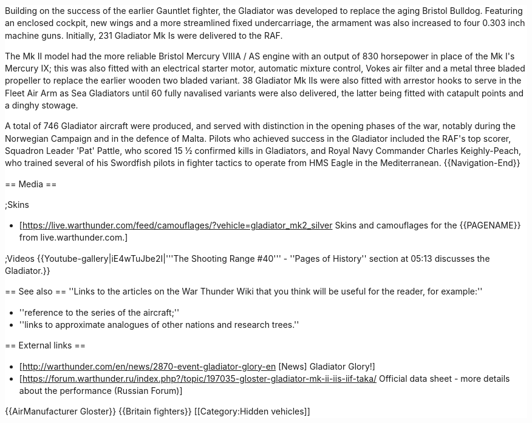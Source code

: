 Building on the success of the earlier Gauntlet fighter, the Gladiator was developed to replace the aging Bristol Bulldog. Featuring an enclosed cockpit, new wings and a more streamlined fixed undercarriage, the armament was also increased to four 0.303 inch machine guns. Initially, 231 Gladiator Mk Is were delivered to the RAF.

The Mk II model had the more reliable Bristol Mercury VIIIA / AS engine with an output of 830 horsepower in place of the Mk I's Mercury IX; this was also fitted with an electrical starter motor, automatic mixture control, Vokes air filter and a metal three bladed propeller to replace the earlier wooden two bladed variant. 38 Gladiator Mk IIs were also fitted with arrestor hooks to serve in the Fleet Air Arm as Sea Gladiators until 60 fully navalised variants were also delivered, the latter being fitted with catapult points and a dinghy stowage.

A total of 746 Gladiator aircraft were produced, and served with distinction in the opening phases of the war, notably during the Norwegian Campaign and in the defence of Malta. Pilots who achieved success in the Gladiator included the RAF's top scorer, Squadron Leader 'Pat' Pattle, who scored 15 ½ confirmed kills in Gladiators, and Royal Navy Commander Charles Keighly-Peach, who trained several of his Swordfish pilots in fighter tactics to operate from HMS Eagle in the Mediterranean.
{{Navigation-End}}

== Media ==


;Skins
* [https://live.warthunder.com/feed/camouflages/?vehicle=gladiator_mk2_silver Skins and camouflages for the {{PAGENAME}} from live.warthunder.com.]

;Videos
{{Youtube-gallery|iE4wTuJbe2I|'''The Shooting Range #40''' - ''Pages of History'' section at 05:13 discusses the Gladiator.}}

== See also ==
''Links to the articles on the War Thunder Wiki that you think will be useful for the reader, for example:''
* ''reference to the series of the aircraft;''
* ''links to approximate analogues of other nations and research trees.''

== External links ==


* [http://warthunder.com/en/news/2870-event-gladiator-glory-en [News<nowiki>]</nowiki> Gladiator Glory!]
* [https://forum.warthunder.ru/index.php?/topic/197035-gloster-gladiator-mk-ii-iis-iif-taka/ Official data sheet - more details about the performance (Russian Forum)]

{{AirManufacturer Gloster}}
{{Britain fighters}}
[[Category:Hidden vehicles]]